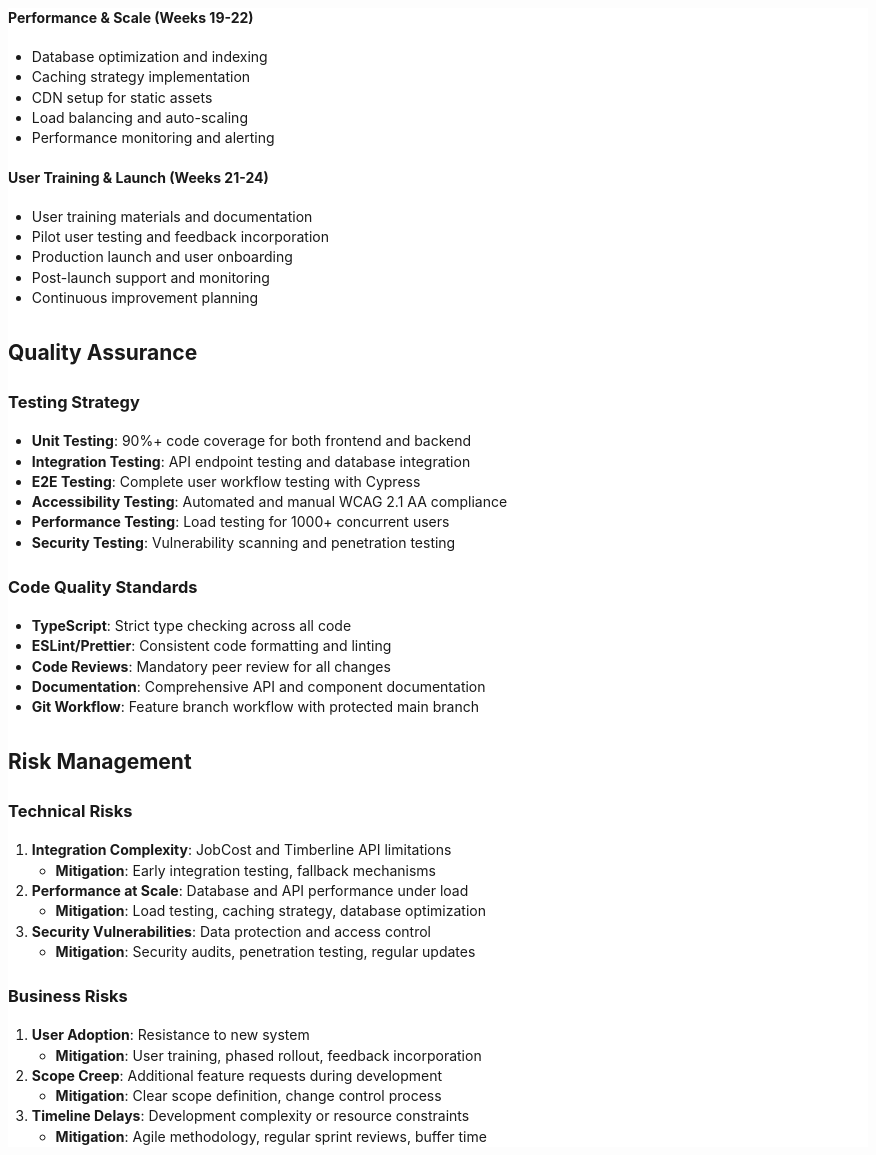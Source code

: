 #### Performance & Scale (Weeks 19-22)
- Database optimization and indexing
- Caching strategy implementation
- CDN setup for static assets
- Load balancing and auto-scaling
- Performance monitoring and alerting

#### User Training & Launch (Weeks 21-24)
- User training materials and documentation
- Pilot user testing and feedback incorporation
- Production launch and user onboarding
- Post-launch support and monitoring
- Continuous improvement planning

## Quality Assurance

### Testing Strategy
- **Unit Testing**: 90%+ code coverage for both frontend and backend
- **Integration Testing**: API endpoint testing and database integration
- **E2E Testing**: Complete user workflow testing with Cypress
- **Accessibility Testing**: Automated and manual WCAG 2.1 AA compliance
- **Performance Testing**: Load testing for 1000+ concurrent users
- **Security Testing**: Vulnerability scanning and penetration testing

### Code Quality Standards
- **TypeScript**: Strict type checking across all code
- **ESLint/Prettier**: Consistent code formatting and linting
- **Code Reviews**: Mandatory peer review for all changes
- **Documentation**: Comprehensive API and component documentation
- **Git Workflow**: Feature branch workflow with protected main branch

## Risk Management

### Technical Risks
1. **Integration Complexity**: JobCost and Timberline API limitations
   - **Mitigation**: Early integration testing, fallback mechanisms
2. **Performance at Scale**: Database and API performance under load
   - **Mitigation**: Load testing, caching strategy, database optimization
3. **Security Vulnerabilities**: Data protection and access control
   - **Mitigation**: Security audits, penetration testing, regular updates

### Business Risks
1. **User Adoption**: Resistance to new system
   - **Mitigation**: User training, phased rollout, feedback incorporation
2. **Scope Creep**: Additional feature requests during development
   - **Mitigation**: Clear scope definition, change control process
3. **Timeline Delays**: Development complexity or resource constraints
   - **Mitigation**: Agile methodology, regular sprint reviews, buffer time
